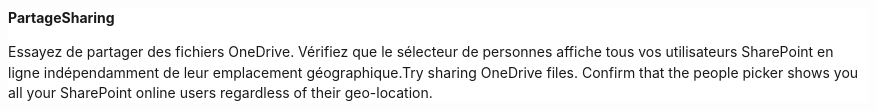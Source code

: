 <span data-ttu-id="d9ca4-204">**Partage**</span><span class="sxs-lookup"><span data-stu-id="d9ca4-204">**Sharing**</span></span>

<span data-ttu-id="d9ca4-p121">Essayez de partager des fichiers OneDrive. Vérifiez que le sélecteur de personnes affiche tous vos utilisateurs SharePoint en ligne indépendamment de leur emplacement géographique.</span><span class="sxs-lookup"><span data-stu-id="d9ca4-p121">Try sharing OneDrive files. Confirm that the people picker shows you all your SharePoint online users regardless of their geo-location.</span></span>

